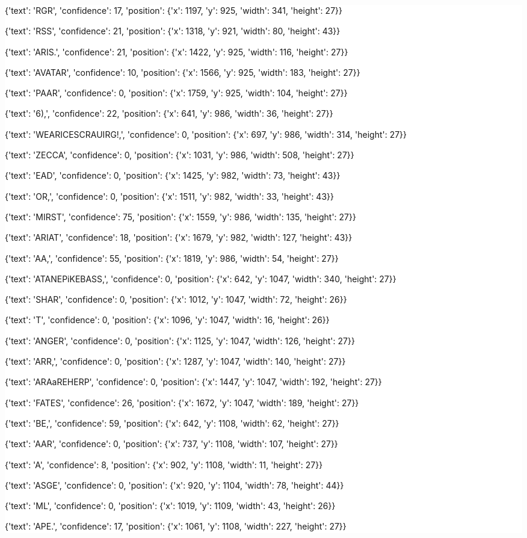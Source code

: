 {'text': 'RGR', 'confidence': 17, 'position': {'x': 1197, 'y': 925, 'width': 341, 'height': 27}}

{'text': 'RSS', 'confidence': 21, 'position': {'x': 1318, 'y': 921, 'width': 80, 'height': 43}}

{'text': 'ARIS.', 'confidence': 21, 'position': {'x': 1422, 'y': 925, 'width': 116, 'height': 27}}

{'text': 'AVATAR', 'confidence': 10, 'position': {'x': 1566, 'y': 925, 'width': 183, 'height': 27}}

{'text': 'PAAR', 'confidence': 0, 'position': {'x': 1759, 'y': 925, 'width': 104, 'height': 27}}

{'text': '6),', 'confidence': 22, 'position': {'x': 641, 'y': 986, 'width': 36, 'height': 27}}

{'text': 'WEARICESCRAUIRG!,', 'confidence': 0, 'position': {'x': 697, 'y': 986, 'width': 314, 'height': 27}}

{'text': 'ZECCA', 'confidence': 0, 'position': {'x': 1031, 'y': 986, 'width': 508, 'height': 27}}

{'text': 'EAD', 'confidence': 0, 'position': {'x': 1425, 'y': 982, 'width': 73, 'height': 43}}

{'text': 'OR,', 'confidence': 0, 'position': {'x': 1511, 'y': 982, 'width': 33, 'height': 43}}

{'text': 'MIRST', 'confidence': 75, 'position': {'x': 1559, 'y': 986, 'width': 135, 'height': 27}}

{'text': 'ARIAT', 'confidence': 18, 'position': {'x': 1679, 'y': 982, 'width': 127, 'height': 43}}

{'text': 'AA,', 'confidence': 55, 'position': {'x': 1819, 'y': 986, 'width': 54, 'height': 27}}

{'text': 'ATANEPiKEBASS,', 'confidence': 0, 'position': {'x': 642, 'y': 1047, 'width': 340, 'height': 27}}

{'text': 'SHAR', 'confidence': 0, 'position': {'x': 1012, 'y': 1047, 'width': 72, 'height': 26}}

{'text': 'T', 'confidence': 0, 'position': {'x': 1096, 'y': 1047, 'width': 16, 'height': 26}}

{'text': 'ANGER', 'confidence': 0, 'position': {'x': 1125, 'y': 1047, 'width': 126, 'height': 27}}

{'text': 'ARR,', 'confidence': 0, 'position': {'x': 1287, 'y': 1047, 'width': 140, 'height': 27}}

{'text': 'ARAaREHERP', 'confidence': 0, 'position': {'x': 1447, 'y': 1047, 'width': 192, 'height': 27}}

{'text': 'FATES', 'confidence': 26, 'position': {'x': 1672, 'y': 1047, 'width': 189, 'height': 27}}

{'text': 'BE,', 'confidence': 59, 'position': {'x': 642, 'y': 1108, 'width': 62, 'height': 27}}

{'text': 'AAR', 'confidence': 0, 'position': {'x': 737, 'y': 1108, 'width': 107, 'height': 27}}

{'text': 'A', 'confidence': 8, 'position': {'x': 902, 'y': 1108, 'width': 11, 'height': 27}}

{'text': 'ASGE', 'confidence': 0, 'position': {'x': 920, 'y': 1104, 'width': 78, 'height': 44}}

{'text': 'ML', 'confidence': 0, 'position': {'x': 1019, 'y': 1109, 'width': 43, 'height': 26}}

{'text': 'APE.', 'confidence': 17, 'position': {'x': 1061, 'y': 1108, 'width': 227, 'height': 27}}


